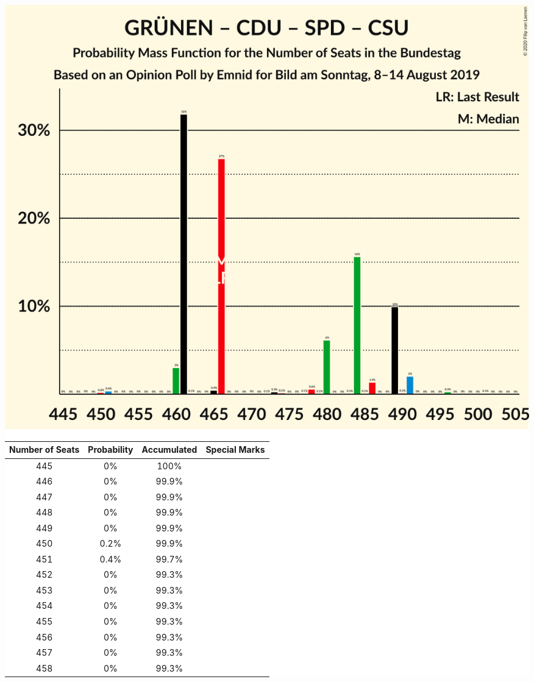 ![Graph with seats probability mass function not yet produced](2019-08-14-Emnid-coalitions-seats-pmf-grünen–cdu–spd–csu.png "Seats Probability Mass Function")

| Number of Seats | Probability | Accumulated | Special Marks |
|:---------------:|:-----------:|:-----------:|:-------------:|
| 445 | 0% | 100% |  |
| 446 | 0% | 99.9% |  |
| 447 | 0% | 99.9% |  |
| 448 | 0% | 99.9% |  |
| 449 | 0% | 99.9% |  |
| 450 | 0.2% | 99.9% |  |
| 451 | 0.4% | 99.7% |  |
| 452 | 0% | 99.3% |  |
| 453 | 0% | 99.3% |  |
| 454 | 0% | 99.3% |  |
| 455 | 0% | 99.3% |  |
| 456 | 0% | 99.3% |  |
| 457 | 0% | 99.3% |  |
| 458 | 0% | 99.3% |  |
